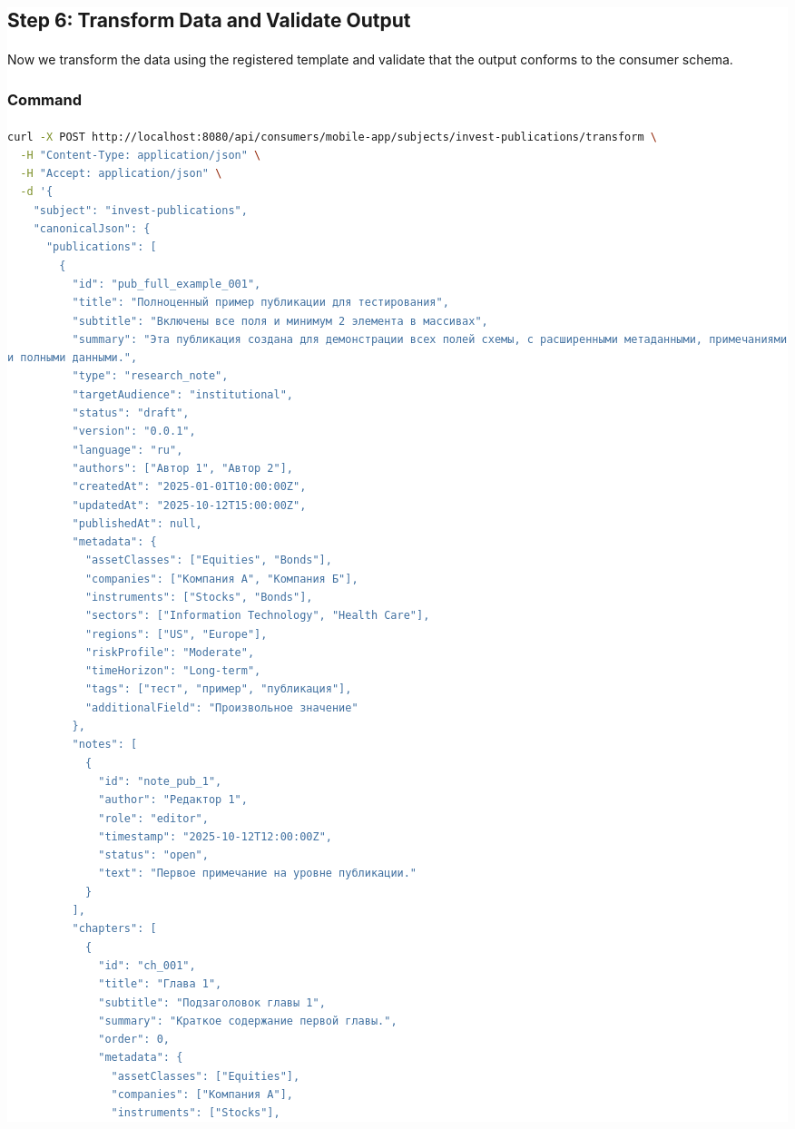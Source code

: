 ## Step 6: Transform Data and Validate Output

Now we transform the data using the registered template and validate that the output conforms to the consumer schema.

### Command

```bash
curl -X POST http://localhost:8080/api/consumers/mobile-app/subjects/invest-publications/transform \
  -H "Content-Type: application/json" \
  -H "Accept: application/json" \
  -d '{
    "subject": "invest-publications",
    "canonicalJson": {
      "publications": [
        {
          "id": "pub_full_example_001",
          "title": "Полноценный пример публикации для тестирования",
          "subtitle": "Включены все поля и минимум 2 элемента в массивах",
          "summary": "Эта публикация создана для демонстрации всех полей схемы, с расширенными метаданными, примечаниями и полными данными.",
          "type": "research_note",
          "targetAudience": "institutional",
          "status": "draft",
          "version": "0.0.1",
          "language": "ru",
          "authors": ["Автор 1", "Автор 2"],
          "createdAt": "2025-01-01T10:00:00Z",
          "updatedAt": "2025-10-12T15:00:00Z",
          "publishedAt": null,
          "metadata": {
            "assetClasses": ["Equities", "Bonds"],
            "companies": ["Компания А", "Компания Б"],
            "instruments": ["Stocks", "Bonds"],
            "sectors": ["Information Technology", "Health Care"],
            "regions": ["US", "Europe"],
            "riskProfile": "Moderate",
            "timeHorizon": "Long-term",
            "tags": ["тест", "пример", "публикация"],
            "additionalField": "Произвольное значение"
          },
          "notes": [
            {
              "id": "note_pub_1",
              "author": "Редактор 1",
              "role": "editor",
              "timestamp": "2025-10-12T12:00:00Z",
              "status": "open",
              "text": "Первое примечание на уровне публикации."
            }
          ],
          "chapters": [
            {
              "id": "ch_001",
              "title": "Глава 1",
              "subtitle": "Подзаголовок главы 1",
              "summary": "Краткое содержание первой главы.",
              "order": 0,
              "metadata": {
                "assetClasses": ["Equities"],
                "companies": ["Компания А"],
                "instruments": ["Stocks"],
```